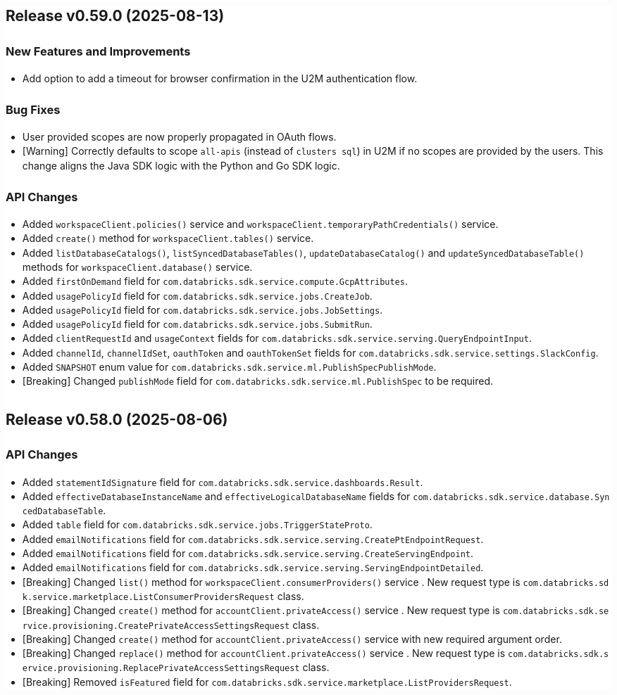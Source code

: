 ## Release v0.59.0 (2025-08-13)

### New Features and Improvements

* Add option to add a timeout for browser confirmation in the U2M authentication flow.

### Bug Fixes

* User provided scopes are now properly propagated in OAuth flows.
* [Warning] Correctly defaults to scope `all-apis` (instead of `clusters sql`) in U2M if no scopes are provided by the users. This change aligns the Java SDK logic with the Python and Go SDK logic.

### API Changes
* Added `workspaceClient.policies()` service and `workspaceClient.temporaryPathCredentials()` service.
* Added `create()` method for `workspaceClient.tables()` service.
* Added `listDatabaseCatalogs()`, `listSyncedDatabaseTables()`, `updateDatabaseCatalog()` and `updateSyncedDatabaseTable()` methods for `workspaceClient.database()` service.
* Added `firstOnDemand` field for `com.databricks.sdk.service.compute.GcpAttributes`.
* Added `usagePolicyId` field for `com.databricks.sdk.service.jobs.CreateJob`.
* Added `usagePolicyId` field for `com.databricks.sdk.service.jobs.JobSettings`.
* Added `usagePolicyId` field for `com.databricks.sdk.service.jobs.SubmitRun`.
* Added `clientRequestId` and `usageContext` fields for `com.databricks.sdk.service.serving.QueryEndpointInput`.
* Added `channelId`, `channelIdSet`, `oauthToken` and `oauthTokenSet` fields for `com.databricks.sdk.service.settings.SlackConfig`.
* Added `SNAPSHOT` enum value for `com.databricks.sdk.service.ml.PublishSpecPublishMode`.
* [Breaking] Changed `publishMode` field for `com.databricks.sdk.service.ml.PublishSpec` to be required.


## Release v0.58.0 (2025-08-06)

### API Changes
* Added `statementIdSignature` field for `com.databricks.sdk.service.dashboards.Result`.
* Added `effectiveDatabaseInstanceName` and `effectiveLogicalDatabaseName` fields for `com.databricks.sdk.service.database.SyncedDatabaseTable`.
* Added `table` field for `com.databricks.sdk.service.jobs.TriggerStateProto`.
* Added `emailNotifications` field for `com.databricks.sdk.service.serving.CreatePtEndpointRequest`.
* Added `emailNotifications` field for `com.databricks.sdk.service.serving.CreateServingEndpoint`.
* Added `emailNotifications` field for `com.databricks.sdk.service.serving.ServingEndpointDetailed`.
* [Breaking] Changed `list()` method for `workspaceClient.consumerProviders()` service . New request type is `com.databricks.sdk.service.marketplace.ListConsumerProvidersRequest` class.
* [Breaking] Changed `create()` method for `accountClient.privateAccess()` service . New request type is `com.databricks.sdk.service.provisioning.CreatePrivateAccessSettingsRequest` class.
* [Breaking] Changed `create()` method for `accountClient.privateAccess()` service with new required argument order.
* [Breaking] Changed `replace()` method for `accountClient.privateAccess()` service . New request type is `com.databricks.sdk.service.provisioning.ReplacePrivateAccessSettingsRequest` class.
* [Breaking] Removed `isFeatured` field for `com.databricks.sdk.service.marketplace.ListProvidersRequest`.
